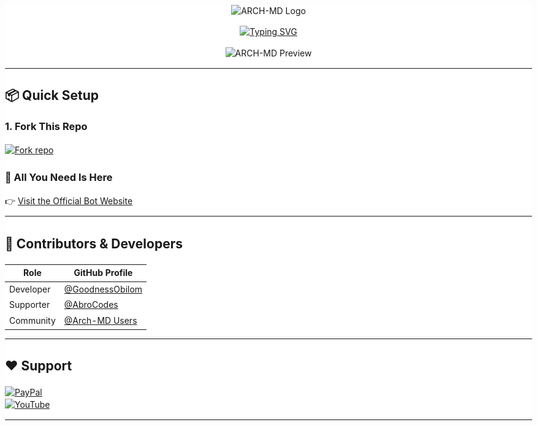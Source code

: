 <p align="center">
  <img src="https://files.catbox.moe/cd1i9a.jpg" alt="ARCH-MD Logo" width="150" />
</p>

<p align="center">
  <a href="https://github.com/GoodnessObilom">
    <img src="https://readme-typing-svg.demolab.com?font=monospace&size=17&duration=4000&color=F7B11B&center=true&vCenter=true&width=460&lines=ARCH-MD+by+Goodness+Tech+%F0%9F%94%A5;2024+Top+WhatsApp+Bot+Repository+%E2%9C%94%EF%B8%8F" alt="Typing SVG" />
  </a>
</p>

<p align="center">
  <img src="https://files.catbox.moe/7kkzcr.jpg" alt="ARCH-MD Preview" width="100%" />
</p>

---

## 📦 Quick Setup

### 1. Fork This Repo

<a href="https://github.com/GoodnessObilom/Arch-Md/fork">
  <img alt="Fork repo" src="https://img.shields.io/badge/Fork Repo-black?style=for-the-badge&logo=github&logoColor=white"/>
</a>

### 🔗 All You Need Is Here  
👉 [Visit the Official Bot Website](https://arch-md-site.vercel.app/)

---

## 👥 Contributors & Developers

| Role       | GitHub Profile                         |
|------------|----------------------------------------|
| Developer  | [@GoodnessObilom](https://github.com/GoodnessObilom) |
| Supporter  | [@AbroCodes](https://github.com/abrotech001) |
| Community  | [@Arch-MD Users](https://github.com/Ednut001/Arch-Md/stargazers) |

---

## ❤️ Support

[![PayPal](https://img.shields.io/badge/Donate-PayPal-00457C?style=flat&logo=paypal&logoColor=white)](https://paypal.me/cagestyle)  
[![YouTube](https://img.shields.io/badge/YouTube-Ednuthimself-FF0000?style=flat&logo=youtube&logoColor=white)](https://www.youtube.com/@Ednuthimself)

---
